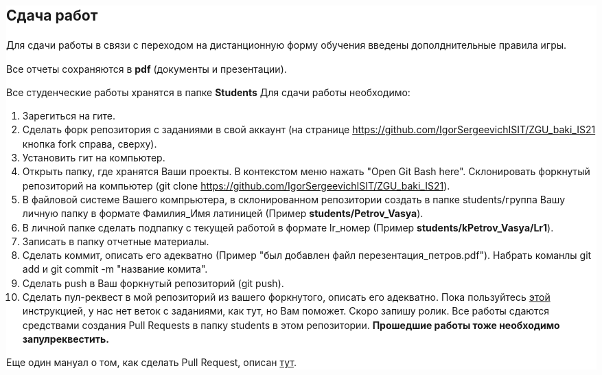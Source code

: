 ## Сдача работ

Для сдачи работы в связи с переходом на дистанционную форму обучения введены дополднительные правила игры.

Все отчеты сохраняются в **pdf** (документы и презентации).

Все студенческие работы хранятся в папке **Students**
Для сдачи работы необходимо:
1. Зарегиться на гите.
2. Сделать форк репозитория с заданиями в свой аккаунт (на странице https://github.com/IgorSergeevichISIT/ZGU_baki_IS21 кнопка fork справа, сверху).
3. Установить гит на компьютер.
4. Открыть папку, где хранятся Ваши проекты. В контекстом меню нажать "Open Git Bash here". Склонировать форкнутый репозиторий на компьютер (git clone https://github.com/IgorSergeevichISIT/ZGU_baki_IS21).
5. В файловой системе Вашего компрьютера, в склонированном репозитории создать в папке students/группа Вашу личную папку в формате Фамилия_Имя латиницей (Пример **students/Petrov_Vasya**).
6. В личной папке сделать подпапку с текущей работой в формате lr_номер (Пример **students/kPetrov_Vasya/Lr1**).
7. Записать в папку отчетные материалы.
8. Сделать коммит, описать его адекватно (Пример "был добавлен файл перезентация_петров.pdf"). Набрать команлы git add и git commit -m "название комита".
9. Сделать push в Ваш форкнутый репозиторий (git push).
10. Сделать пул-реквест в мой репозиторий из вашего форкнутого, описать его адекватно.
Пока пользуйтесь [этой](https://vk.com/@efimchik_post_edu-tfm-2019-1) инструкцией, у нас нет веток с заданиями, как тут, но Вам поможет. Скоро запишу ролик.
Все работы сдаются средствами создания Pull Requests в папку students в этом репозитории.
**Прошедшие работы тоже необходимо запулреквестить.**

Еще один мануал о том, как сделать Pull Request, описан [тут](https://rustycrate.ru/%D1%80%D1%83%D0%BA%D0%BE%D0%B2%D0%BE%D0%B4%D1%81%D1%82%D0%B2%D0%B0/2016/03/07/contributing.html).

